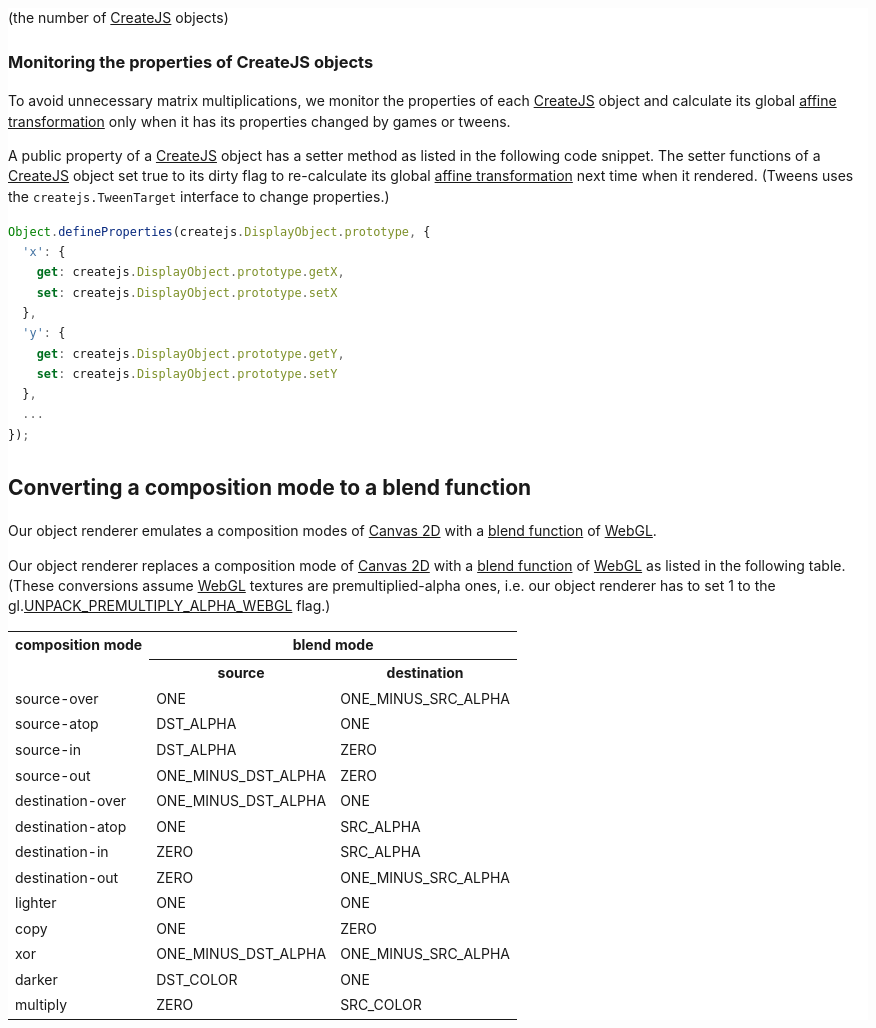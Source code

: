   (the number of [CreateJS] objects)

### Monitoring the properties of CreateJS objects

To avoid unnecessary matrix multiplications, we monitor the properties of
each [CreateJS] object and calculate its global [affine transformation] only
when it has its properties changed by games or tweens.

A public property of a [CreateJS] object has a setter method as listed in the
following code snippet. The setter functions of a [CreateJS] object set true to
its dirty flag to re-calculate its global [affine transformation] next time
when it rendered. (Tweens uses the `createjs.TweenTarget` interface to change
properties.)

```javascript
Object.defineProperties(createjs.DisplayObject.prototype, {
  'x': {
    get: createjs.DisplayObject.prototype.getX,
    set: createjs.DisplayObject.prototype.setX
  },
  'y': {
    get: createjs.DisplayObject.prototype.getY,
    set: createjs.DisplayObject.prototype.setY
  },
  ...
});
```

## Converting a composition mode to a blend function

Our object renderer emulates a composition modes of [Canvas 2D] with a
[blend function] of [WebGL].

Our object renderer replaces a composition mode of [Canvas 2D] with a
[blend function] of [WebGL] as listed in the following table. (These conversions
assume [WebGL] textures are premultiplied-alpha ones, i.e. our object renderer
has to set 1 to the gl.[UNPACK_PREMULTIPLY_ALPHA_WEBGL] flag.)

<table>
  <tr><th rowspan="2">composition mode</th><th colspan="2">blend mode</th></tr>
  <tr><th>source</th><th>destination</th></tr>
  <tr><td>source-over</td><td>ONE</td><td>ONE_MINUS_SRC_ALPHA</td></tr>
  <tr><td>source-atop</td><td>DST_ALPHA</td><td>ONE</td></tr>
  <tr><td>source-in</td><td>DST_ALPHA</td><td>ZERO</td></tr>
  <tr><td>source-out</td><td>ONE_MINUS_DST_ALPHA</td><td>ZERO</td></tr>
  <tr><td>destination-over</td><td>ONE_MINUS_DST_ALPHA</td><td>ONE</td></tr>
  <tr><td>destination-atop</td><td>ONE</td><td>SRC_ALPHA</td></tr>
  <tr><td>destination-in</td><td>ZERO</td><td>SRC_ALPHA</td></tr>
  <tr><td>destination-out</td><td>ZERO</td><td>ONE_MINUS_SRC_ALPHA</td></tr>
  <tr><td>lighter</td><td>ONE</td><td>ONE</td></tr>
  <tr><td>copy</td><td>ONE</td><td>ZERO</td></tr>
  <tr><td>xor</td><td>ONE_MINUS_DST_ALPHA</td><td>ONE_MINUS_SRC_ALPHA</td></tr>
  <tr><td>darker</td><td>DST_COLOR</td><td>ONE</td></tr>
  <tr><td>multiply</td><td>ZERO</td><td>SRC_COLOR</td></tr>
</table>


[Adobe]: http://www.adobe.com/
[Affine Transformation]: http://en.wikipedia.org/wiki/Affine_Transformation
[Affine Transformations]: http://en.wikipedia.org/wiki/Affine_Transformation
[AMD]: http://github.com/amdjs
[Android]: http://www.android.com/
[Apple]: http://www.apple.com/
[ArrayBuffer]: http://www.ecma-international.org/ecma-262/6.0/#sec-arraybuffer
[AudioBufferSourceNode]: http://www.w3.org/TR/webaudio/#AudioBufferSourceNode
[Blend Function]: http://www.khronos.org/opengles/sdk/docs/man/xhtml/glBlendFunc.xml
[Bounding Box]: http://en.wikipedia.org/wiki/Bounding_Box
[Bounding Boxes]: http://en.wikipedia.org/wiki/Bounding_Box
[Canvas 2D]: http://html.spec.whatwg.org/multipage/scripting.html#the-canvas-element
[CanvasRenderingContext2D]: http://html.spec.whatwg.org/multipage/scripting.html#2dcontext
[Chrome]: http://www.google.com/chrome
[CORS]: http://www.w3.org/TR/cors
[CreateJS]: http://createjs.com/
[createjs.Bitmap]: http://createjs.com/docs/easeljs/classes/Bitmap.html
[createjs.ColorMatrix]: http://createjs.com/docs/easeljs/classes/ColorMatrix.html
[createjs.Container]: http://createjs.com/docs/easeljs/classes/Container.html
[createjs.DisplayObject]: http://createjs.com/docs/easeljs/classes/DisplayObject.html
[createjs.Graphics]: http://createjs.com/docs/easeljs/classes/Graphics.html
[createjs.LoadQueue]: http://createjs.com/docs/preloadjs/classes/LoadQueue.html
[createjs.MovieClip]: http://createjs.com/docs/easeljs/classes/MovieClip.html
[createjs.Shape]: http://createjs.com/docs/easeljs/classes/Shape.html
[createjs.SoundInstance]: http://createjs.com/docs/soundjs/classes/AbstractSoundInstance.html
[createjs.Sprite]: http://createjs.com/docs/easeljs/classes/Sprite.html
[createjs.SpriteSheet]: http://createjs.com/docs/easeljs/classes/SpriteSheet.html
[createjs.Stage]: http://createjs.com/docs/easeljs/classes/Stage.html
[createjs.Text]: http://createjs.com/docs/easeljs/classes/Text.html
[createjs.Ticker]: http://createjs.com/docs/easeljs/classes/Ticker.html
[createjs.Tween]: http://createjs.com/docs/tweenjs/classes/Tween.html
[Cross Origin Resource Sharing]: http://www.w3.org/TR/cors
[Data URL]: http://tools.ietf.org/rfc/rfc2397.txt
[drawImage]: http://html.spec.whatwg.org/multipage/scripting.html#dom-context-2d-drawimage
[EaselJS]: http://createjs.com/easeljs
[Edge]: http://www.microsoft.com/microsoft-edge
[Eval]: http://www.ecma-international.org/ecma-262/5.1/#sec-15.1.2.1
[Firefox]: http://www.mozilla.org/firefox/
[Flash Pro]: http://www.adobe.com/products/animate.html
[globalAlpha]: http://html.spec.whatwg.org/multipage/scripting.html#dom-context-2d-globalalpha
[globalComposteOperation]: http://html.spec.whatwg.org/multipage/scripting.html#dom-context-2d-globalcompositeoperation
[Google]: http://www.google.com/
[HTML5]: http://www.w3.org/TR/html5/
[HTMLAudioElement]: http://www.w3.org/TR/html5/embedded-content-0.html#the-audio-element
[HTMLIframeElement]: http://www.w3.org/TR/html5/embedded-content-0.html#the-iframe-element
[Indexed Database]: http://www.w3.org/TR/IndexedDB
[Internet Explorer]: http://www.microsoft.com/ie
[JavaScript]: http://www.ecma-international.org/ecma-262/
[Microsoft]: http://www.microsoft.com/
[Mozilla]: http://www.mozilla.org/
[Object Store]: http://www.w3.org/TR/IndexedDB#object-store
[Object URL]: http://www.w3.org/TR/FileAPI
[PreloadJS]: http://createjs.com/
[RequestAnimationFrame]: http://html.spec.whatwg.org/multipage/webappapis.html#animation-frames
[RequireJS]: http://www.requirejs.org/
[Safari]: http://www.apple.com/safari
[Scissor Test]: http://www.khronos.org/opengles/sdk/docs/man/xhtml/glScissor.xml
[SetInterval]: http://html.spec.whatwg.org/multipage/webappapis.html#timers
[setTransform]: http://html.spec.whatwg.org/multipage/scripting.html#dom-context-2d-settransform
[SoundJS]: http://createjs.com/soundjs
[TweenJS]: http://createjs.com/tweenjs
[UNPACK_PREMULTIPLY_ALPHA_WEBGL]: http://www.khronos.org/registry/webgl/specs/1.0/#6.8
[UTF-16]: http://www.unicode.org/versions/Unicode6.0.0/ch03.pdf
[UTF-8]: http://www.unicode.org/versions/Unicode6.0.0/ch03.pdf
[WebGL]: http://www.khronos.org/webgl
[Web Audio]: http://www.w3.org/TR/webaudio
[XMLHttpRequest]: http://www.w3.org/TR/XMLHttpRequest2
[XMLHttpRequest v2]: http://www.w3.org/TR/XMLHttpRequest2